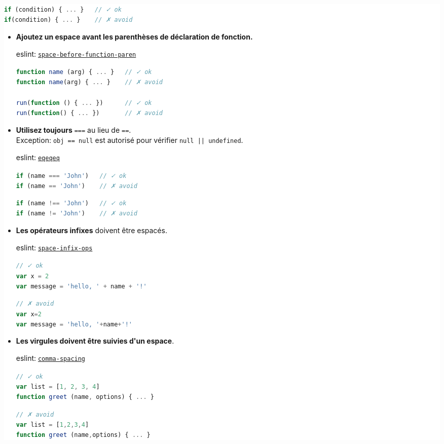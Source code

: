   ```js
  if (condition) { ... }   // ✓ ok
  if(condition) { ... }    // ✗ avoid
  ```

* **Ajoutez un espace avant les parenthèses de déclaration de fonction.**

  eslint: [`space-before-function-paren`](http://eslint.org/docs/rules/space-before-function-paren)

  ```js
  function name (arg) { ... }   // ✓ ok
  function name(arg) { ... }    // ✗ avoid

  run(function () { ... })      // ✓ ok
  run(function() { ... })       // ✗ avoid
  ```

* **Utilisez toujours** `===` au lieu de `==`.<br>
  Exception: `obj == null` est autorisé pour vérifier `null || undefined`.

  eslint: [`eqeqeq`](http://eslint.org/docs/rules/eqeqeq)

  ```js
  if (name === 'John')   // ✓ ok
  if (name == 'John')    // ✗ avoid
  ```

  ```js
  if (name !== 'John')   // ✓ ok
  if (name != 'John')    // ✗ avoid
  ```

* **Les opérateurs infixes** doivent être espacés.

  eslint: [`space-infix-ops`](http://eslint.org/docs/rules/space-infix-ops)

  ```js
  // ✓ ok
  var x = 2
  var message = 'hello, ' + name + '!'
  ```

  ```js
  // ✗ avoid
  var x=2
  var message = 'hello, '+name+'!'
  ```

* **Les virgules doivent être suivies d'un espace**.

  eslint: [`comma-spacing`](http://eslint.org/docs/rules/comma-spacing)

  ```js
  // ✓ ok
  var list = [1, 2, 3, 4]
  function greet (name, options) { ... }
  ```

  ```js
  // ✗ avoid
  var list = [1,2,3,4]
  function greet (name,options) { ... }
  ```


[1]: http://blog.izs.me/post/2353458699/an-open-letter-to-javascript-leaders-regarding
[2]: http://inimino.org/~inimino/blog/javascript_semicolons
[3]: https://www.youtube.com/watch?v=gsfbh17Ax9I
